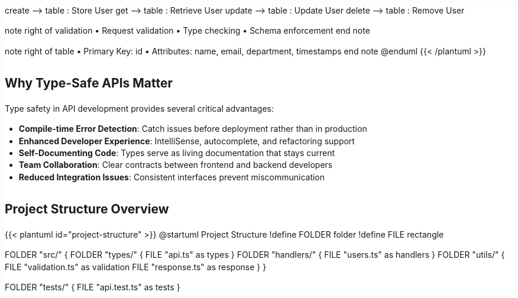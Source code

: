 create --> table : Store User
get --> table : Retrieve User
update --> table : Update User
delete --> table : Remove User

note right of validation
  • Request validation
  • Type checking
  • Schema enforcement
end note

note right of table
  • Primary Key: id
  • Attributes: name, email,
    department, timestamps
end note
@enduml
{{< /plantuml >}}

## Why Type-Safe APIs Matter

Type safety in API development provides several critical advantages:

- **Compile-time Error Detection**: Catch issues before deployment rather than in production
- **Enhanced Developer Experience**: IntelliSense, autocomplete, and refactoring support
- **Self-Documenting Code**: Types serve as living documentation that stays current
- **Team Collaboration**: Clear contracts between frontend and backend developers
- **Reduced Integration Issues**: Consistent interfaces prevent miscommunication

## Project Structure Overview

{{< plantuml id="project-structure" >}}
@startuml Project Structure
!define FOLDER folder
!define FILE rectangle

FOLDER "src/" {
  FOLDER "types/" {
    FILE "api.ts" as types
  }
  FOLDER "handlers/" {
    FILE "users.ts" as handlers
  }
  FOLDER "utils/" {
    FILE "validation.ts" as validation
    FILE "response.ts" as response
  }
}

FOLDER "tests/" {
  FILE "api.test.ts" as tests
}
